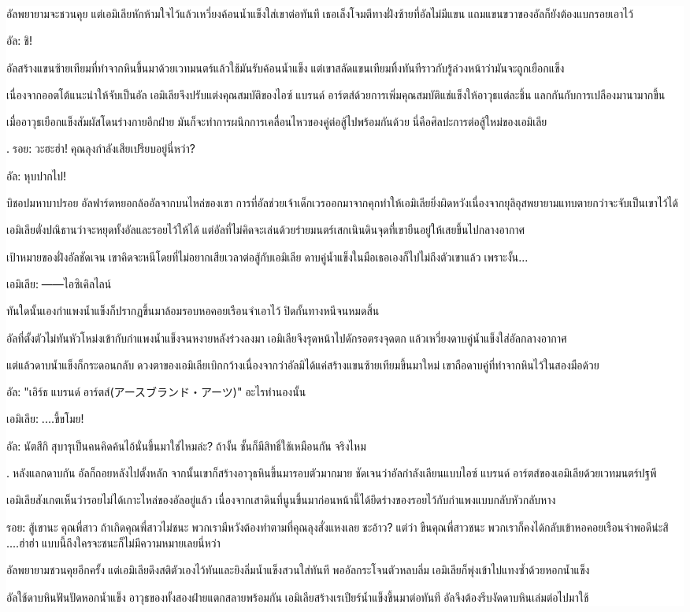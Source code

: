 อัลพยายามจะชวนคุย แต่เอมิเลียหักห้ามใจไว้แล้วเหวี่ยงค้อนน้ำแข็งใส่เขาต่อทันที เธอเล็งโจมตีทางฝั่งซ้ายที่อัลไม่มีแขน แถมแขนขวาของอัลก็ยังต้องแบกรอยเอาไว้

อัล: ชิ!

อัลสร้างแขนซ้ายเทียมที่ทำจากหินขึ้นมาด้วยเวทมนตร์แล้วใช้มันรับค้อนน้ำแข็ง แต่เขาสลัดแขนเทียมทิ้งทันทีราวกับรู้ล่วงหน้าว่ามันจะถูกเยือกแข็ง

เนื่องจากออตโต้แนะนำให้จับเป็นอัล เอมิเลียจึงปรับแต่งคุณสมบัติของไอซ์ แบรนด์ อาร์ตส์ด้วยการเพิ่มคุณสมบัติแช่แข็งให้อาวุธแต่ละชิ้น แลกกันกับการเปลืองมานามากขึ้น

เมื่ออาวุธเยือกแข็งสัมผัสโดนร่างกายอีกฝ่าย มันก็จะทำการผนึกการเคลื่อนไหวของคู่ต่อสู้ไปพร้อมกันด้วย นี่คือศิลปะการต่อสู้ใหม่ของเอมิเลีย

.
รอย: วะฮะฮ่า! คุณลุงกำลังเสียเปรียบอยู่นี่หว่า?

อัล: หุบปากไป!

บิชอปมหาบาปรอย อัลฟาร์ดหยอกล้ออัลจากบนไหล่ของเขา การที่อัลช่วยเจ้าเด็กเวรออกมาจากคุกทำให้เอมิเลียยิ่งผิดหวังเนื่องจากยุลิอุสพยายามแทบตายกว่าจะจับเป็นเขาไว้ได้

เอมิเลียตั่งปณิธานว่าจะหยุดทั้งอัลและรอยไว้ให้ได้ แต่อัลที่ไม่คิดจะเล่นด้วยร่ายมนตร์เสกเนินดินจุดที่เขายืนอยู่ให้เสยขึ้นไปกลางอากาศ

เป้าหมายของฝั่งอัลชัดเจน เขาคิดจะหนีโดยที่ไม่อยากเสียเวลาต่อสู้กับเอมิเลีย ดาบคู่น้ำแข็งในมือเธอเองก็ไปไม่ถึงตัวเขาแล้ว เพราะงั้น...

เอมิเลีย: ――ไอซิเคิลไลน์

ทันใดนั้นเองกำแพงน้ำแข็งก็ปรากฏขึ้นมาล้อมรอบหอคอยเรือนจำเอาไว้ ปิดกั้นทางหนีจนหมดสิ้น

อัลที่ตั้งตัวไม่ทันหัวโหม่งเข้ากับกำแพงน้ำแข็งจนหงายหลังร่วงลงมา เอมิเลียจึงรุดหน้าไปดักรอตรงจุดตก แล้วเหวี่ยงดาบคู่น้ำแข็งใส่อัลกลางอากาศ

แต่แล้วดาบน้ำแข็งก็กระดอนกลับ ดวงตาของเอมิเลียเบิกกว้างเนื่องจากว่าอัลมิได้แค่สร้างแขนซ้ายเทียมขึ้นมาใหม่ เขาถือดาบคู่ที่ทำจากหินไว้ในสองมือด้วย

อัล: "เอิร์ธ แบรนด์ อาร์ตส์(アースブランド・アーツ)" อะไรทำนองนั้น

เอมิเลีย: ....ขี้ขโมย!

อัล: นัตสึกิ สุบารุเป็นคนคิดค้นไอ้นั่นขึ้นมาใช่ไหมล่ะ? ถ้างั้น ชั้นก็มีสิทธิ์ใช้เหมือนกัน จริงไหม

.
หลังแลกดาบกัน อัลก็ถอยหลังไปตั้งหลัก จากนั้นเขาก็สร้างอาวุธหินขึ้นมารอบตัวมากมาย ชัดเจนว่าอัลกำลังเลียนแบบไอซ์ แบรนด์ อาร์ตส์ของเอมิเลียด้วยเวทมนตร์ปฐพี

เอมิเลียสังเกตเห็นว่ารอยไม่ได้เกาะไหล่ของอัลอยู่แล้ว เนื่องจากเสาดินที่นูนขึ้นมาก่อนหน้านี้ได้ยึดร่างของรอยไว้กับกำแพงแบบกลับหัวกลับหาง

รอย: สู้เขานะ คุณพี่สาว ถ้าเกิดคุณพี่สาวไม่ชนะ พวกเรามีหวังต้องทำตามที่คุณลุงสั่งแหงเลย ชะอ้าว? แต่ว่า ขืนคุณพี่สาวชนะ พวกเราก็คงได้กลับเข้าหอคอยเรือนจำพอดีน่ะสิ ....ฮ่าฮ่า แบบนี้ถึงใครจะชนะก็ไม่มีความหมายเลยนี่หว่า

อัลพยายามชวนคุยอีกครั้ง แต่เอมิเลียดึงสติตัวเองไว้ทันและยิงลิ่มน้ำแข็งสวนใส่ทันที พออัลกระโจนตัวหลบลิ่ม เอมิเลียก็พุ่งเข้าไปแทงซ้ำด้วยหอกน้ำแข็ง

อัลใช้ดาบหินฟันปัดหอกน้ำแข็ง อาวุธของทั้งสองฝ่ายแตกสลายพร้อมกัน เอมิเลียสร้างเรเปียร์น้ำแข็งขึ้นมาต่อทันที อัลจึงต้องรีบงัดดาบหินเล่มต่อไปมาใช้
